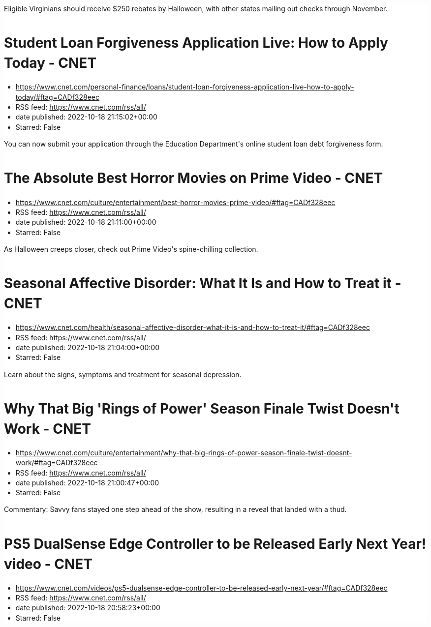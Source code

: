 Eligible Virginians should receive $250 rebates by Halloween, with other states mailing out checks through November.

# Student Loan Forgiveness Application Live: How to Apply Today     - CNET
 - https://www.cnet.com/personal-finance/loans/student-loan-forgiveness-application-live-how-to-apply-today/#ftag=CADf328eec
 - RSS feed: https://www.cnet.com/rss/all/
 - date published: 2022-10-18 21:15:02+00:00
 - Starred: False

You can now submit your application through the Education Department's online student loan debt forgiveness form.

# The Absolute Best Horror Movies on Prime Video     - CNET
 - https://www.cnet.com/culture/entertainment/best-horror-movies-prime-video/#ftag=CADf328eec
 - RSS feed: https://www.cnet.com/rss/all/
 - date published: 2022-10-18 21:11:00+00:00
 - Starred: False

As Halloween creeps closer, check out Prime Video's spine-chilling collection.

# Seasonal Affective Disorder: What It Is and How to Treat it     - CNET
 - https://www.cnet.com/health/seasonal-affective-disorder-what-it-is-and-how-to-treat-it/#ftag=CADf328eec
 - RSS feed: https://www.cnet.com/rss/all/
 - date published: 2022-10-18 21:04:00+00:00
 - Starred: False

Learn about the signs, symptoms and treatment for seasonal depression.

# Why That Big 'Rings of Power' Season Finale Twist Doesn't Work     - CNET
 - https://www.cnet.com/culture/entertainment/why-that-big-rings-of-power-season-finale-twist-doesnt-work/#ftag=CADf328eec
 - RSS feed: https://www.cnet.com/rss/all/
 - date published: 2022-10-18 21:00:47+00:00
 - Starred: False

Commentary: Savvy fans stayed one step ahead of the show, resulting in a reveal that landed with a thud.

# PS5 DualSense Edge Controller to be Released Early Next Year! video     - CNET
 - https://www.cnet.com/videos/ps5-dualsense-edge-controller-to-be-released-early-next-year/#ftag=CADf328eec
 - RSS feed: https://www.cnet.com/rss/all/
 - date published: 2022-10-18 20:58:23+00:00
 - Starred: False
